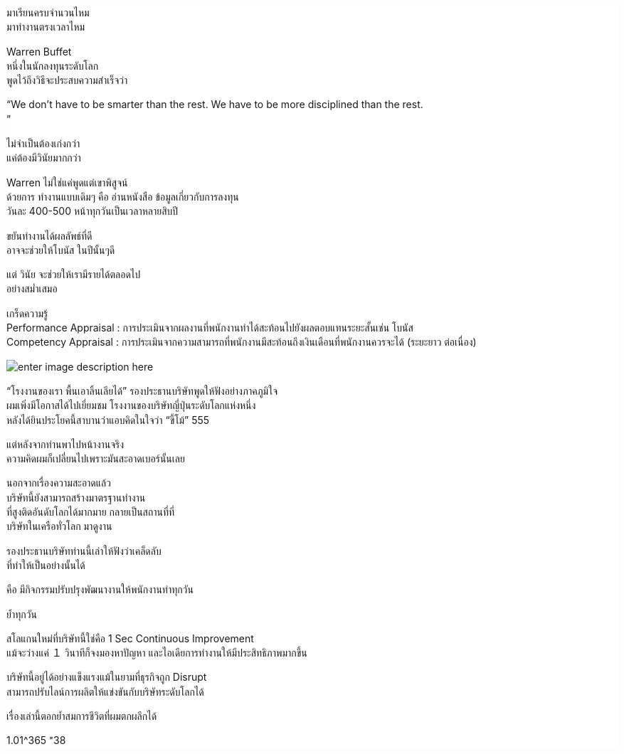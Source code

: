 มาเรียนครบจำนวนไหม  
มาทำงานตรงเวลาไหม

Warren Buffet  
หนึ่งในนักลงทุนระดับโลก  
พูดไว้ถึงวิธีจะประสบความสำเร็จว่า

“We don’t have to be smarter than the rest. We have to be more disciplined than the rest.  
”

ไม่จำเป็นต้องเก่งกว่า  
แค่ต้องมีวินัยมากกว่า

Warren ไม่ใช่แค่พูดแต่เขาพิสูจน์  
ด้วยการ ทำงานแบบเดิมๆ คือ อ่านหนังสือ ข้อมูลเกี่ยวกับการลงทุน  
วันละ 400-500 หน้าทุกวันเป็นเวลาหลายสิบปี

ขยันทำงานได้ผลลัพธ์ที่ดี  
อาจจะช่วยให้โบนัส ในปีนั้นๆดี

แต่ วินัย จะช่วยให้เรามีรายได้ตลอดไป  
อย่างสม่ำเสมอ

เกร็ดความรู้  
Performance Appraisal : การประเมินจากผลงานที่พนักงานทำได้สะท้อนไปยังผลตอบแทนระยะสั้นเช่น โบนัส  
Competency Appraisal : การประเมินจากความสามารถที่พนักงานมีสะท้อนถึงเงินเดือนที่พนักงานควรจะได้ \(ระยะยาว ต่อเนื่อง\)

![enter image description here](https://scontent.fbkk22-2.fna.fbcdn.net/v/t1.0-9/p960x960/88076922_2505823433004158_6657812436856340480_o.jpg?_nc_cat=109&_nc_sid=8024bb&_nc_ohc=xr8cgikeQt4AX-6JPHW&_nc_ht=scontent.fbkk22-2.fna&_nc_tp=6&oh=c094a339dca90cd2360acab8e3ecd199&oe=5E8123AA)

“โรงงานของเรา พื้นเอาลิ้นเลียได้” รองประธานบริษัทพูดให้ฟังอย่างภาคภูมิใจ  
ผมเพิ่งมีโอกาสได้ไปเยี่ยมชม โรงงานของบริษัทญี่ปุ่นระดับโลกแห่งหนึ่ง  
หลังได้ยินประโยคนี้สาบานว่าแอบคิดในใจว่า “ขี้โม้” 555

แต่หลังจากท่านพาไปหน้างานจริง  
ความคิดผมก็เปลี่ยนไปเพราะมันสะอาดเบอร์นั้นเลย

นอกจากเรื่องความสะอาดแล้ว  
บริษัทนี้ยังสามารถสร้างมาตรฐานทำงาน  
ที่สูงติดอันดับโลกได้มากมาย กลายเป็นสถานที่ที่  
บริษัทในเครือทั่วโลก มาดูงาน

รองประธานบริษัทท่านนี้เล่าให้ฟังว่าเคล็ดลับ  
ที่ทำให้เป็นอย่างนั้นได้

คือ มีกิจกรรมปรับปรุงพัฒนางานให้พนักงานทำทุกวัน

ย้ำทุกวัน

สโลแกนใหม่ที่บริษัทนี้ใช่คือ 1 Sec Continuous Improvement  
แม้จะว่างแค่ １ วินาทีก็จงมองหาปัญหา และไอเดียการทำงานให้มีประสิทธิภาพมากขึ้น

บริษัทนี้อยู่ได้อย่างแข็งแรงแม้ในยามที่ธุรกิจถูก Disrupt  
สามารถปรับไลน์การผลิตให้แข่งขันกับบริษัทระดับโลกได้

เรื่องเล่านี้ตอกย้ำสมการชีวิตที่ผมตกผลึกได้

1.01^365 ⁼38
